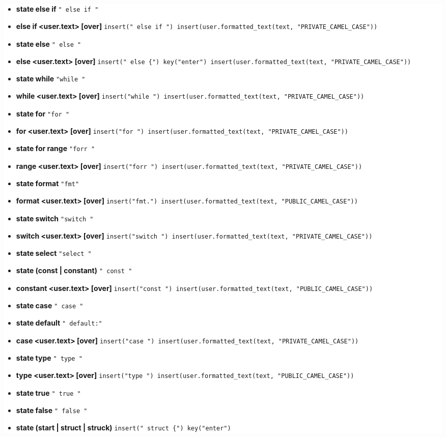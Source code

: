  - **state else if**  `" else if "`

 - **else if <user.text> [over]**  `insert(" else if ")
		insert(user.formatted_text(text, "PRIVATE_CAMEL_CASE"))`

 - **state else**  `" else "`

 - **else <user.text> [over]**  `insert(" else {")
		key("enter")
		insert(user.formatted_text(text, "PRIVATE_CAMEL_CASE"))`

 - **state while**  `"while "`

 - **while <user.text> [over]**  `insert("while ")
		insert(user.formatted_text(text, "PRIVATE_CAMEL_CASE"))`

 - **state for**  `"for "`

 - **for <user.text> [over]**  `insert("for ")
		insert(user.formatted_text(text, "PRIVATE_CAMEL_CASE"))`

 - **state for range**  `"forr "`

 - **range <user.text> [over]**  `insert("forr ")
		insert(user.formatted_text(text, "PRIVATE_CAMEL_CASE"))`

 - **state format**  `"fmt"`

 - **format <user.text> [over]**  `insert("fmt.")
		insert(user.formatted_text(text, "PUBLIC_CAMEL_CASE"))`

 - **state switch**  `"switch "`

 - **switch <user.text> [over]**  `insert("switch ")
		insert(user.formatted_text(text, "PRIVATE_CAMEL_CASE"))`

 - **state select**  `"select "`

 - **state (const | constant)**  `" const "`

 - **constant <user.text> [over]**  `insert("const ")
		insert(user.formatted_text(text, "PUBLIC_CAMEL_CASE"))`

 - **state case**  `" case "`

 - **state default**  `" default:"`

 - **case <user.text> [over]**  `insert("case ")
		insert(user.formatted_text(text, "PRIVATE_CAMEL_CASE"))`

 - **state type**  `" type "`

 - **type <user.text> [over]**  `insert("type ")
		insert(user.formatted_text(text, "PUBLIC_CAMEL_CASE"))`

 - **state true**  `" true "`

 - **state false**  `" false "`

 - **state (start | struct | struck)**  `insert(" struct {")
		key("enter")`
